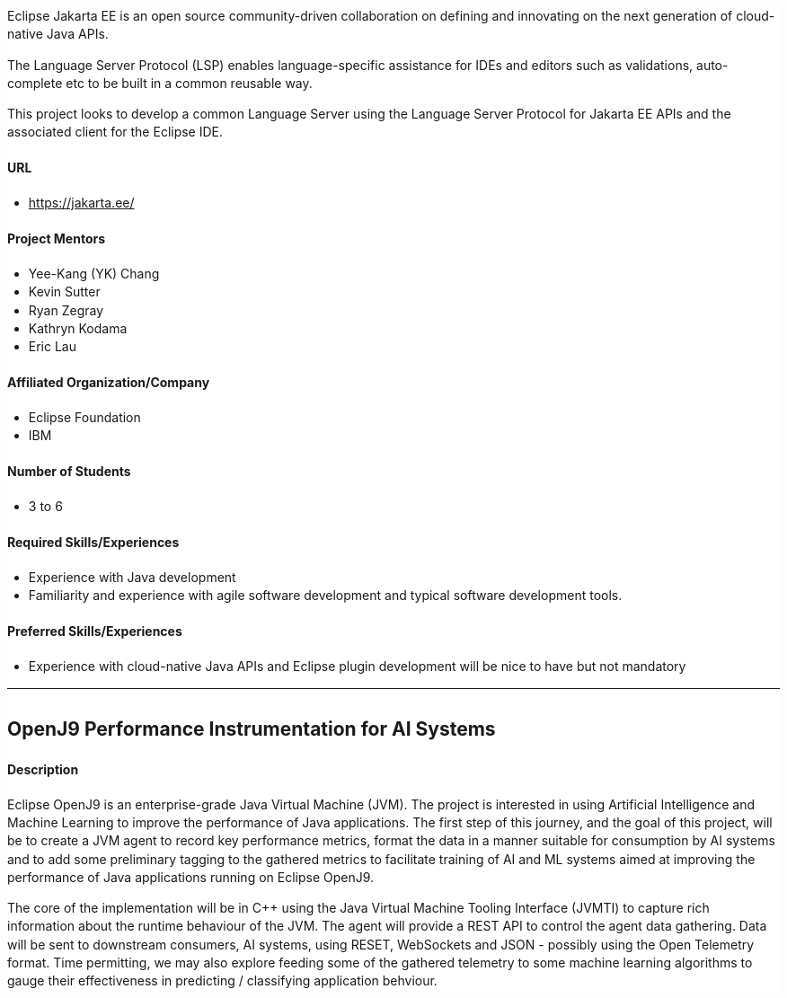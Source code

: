 Eclipse Jakarta EE is an open source community-driven collaboration on defining and innovating on the next generation of cloud-native Java APIs.

The Language Server Protocol (LSP) enables language-specific assistance for IDEs and editors such as validations, auto-complete etc to be built in a common reusable way.

This project looks to develop a common Language Server using the Language Server Protocol for Jakarta EE APIs and the associated client for the Eclipse IDE.

#### URL
- <https://jakarta.ee/>

#### Project Mentors
- Yee-Kang (YK) Chang
- Kevin Sutter
- Ryan Zegray
- Kathryn Kodama
- Eric Lau

#### Affiliated Organization/Company
- Eclipse Foundation
- IBM

#### Number of Students
- 3 to 6

#### Required Skills/Experiences
- Experience with Java development
- Familiarity and experience with agile software development and typical software development tools.

#### Preferred Skills/Experiences
- Experience with cloud-native Java APIs and Eclipse plugin development will be nice to have but not mandatory

---

## OpenJ9 Performance Instrumentation for AI Systems

#### Description
Eclipse OpenJ9 is an enterprise-grade Java Virtual Machine (JVM). The project is interested in using Artificial Intelligence and Machine Learning to improve the performance of Java applications. The first step of this journey, and the goal of this project, will be to create a JVM agent to record key performance metrics, format the data in a manner suitable for consumption by AI systems and to add some preliminary tagging to the gathered metrics to facilitate training of AI and ML systems aimed at improving the performance of Java applications running on Eclipse OpenJ9.

The core of the implementation will be in C++ using the Java Virtual Machine Tooling Interface (JVMTI) to capture rich information about the runtime behaviour of the JVM. The agent will provide a REST API to control the agent data gathering. Data will be sent to downstream consumers, AI systems, using RESET, WebSockets and JSON - possibly using the Open Telemetry format. Time permitting, we may also explore feeding some of the gathered telemetry to some machine learning algorithms to gauge their effectiveness in predicting / classifying application behviour.

